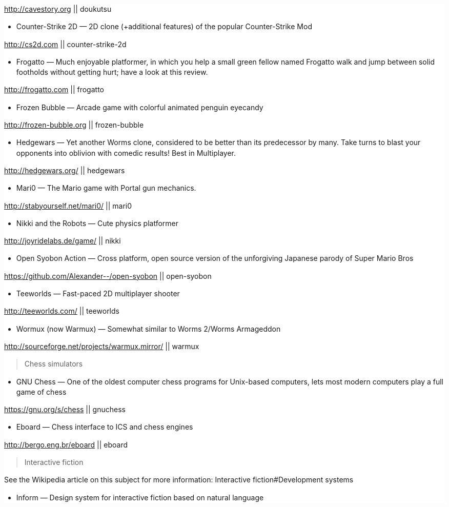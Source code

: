 http://cavestory.org || doukutsu

-   Counter-Strike 2D — 2D clone (+additional features) of the popular
    Counter-Strike Mod

http://cs2d.com || counter-strike-2d

-   Frogatto — Much enjoyable platformer, in which you help a small
    green fellow named Frogatto walk and jump between solid footholds
    without getting hurt; have a look at this review.

http://frogatto.com || frogatto

-   Frozen Bubble — Arcade game with colorful animated penguin eyecandy

http://frozen-bubble.org || frozen-bubble

-   Hedgewars — Yet another Worms clone, considered to be better than
    its predecessor by many. Take turns to blast your opponents into
    oblivion with comedic results! Best in Multiplayer.

http://hedgewars.org/ || hedgewars

-   Mari0 — The Mario game with Portal gun mechanics.

http://stabyourself.net/mari0/ || mari0

-   Nikki and the Robots — Cute physics platformer

http://joyridelabs.de/game/ || nikki

-   Open Syobon Action — Cross platform, open source version of the
    unforgiving Japanese parody of Super Mario Bros

https://github.com/Alexander--/open-syobon || open-syobon

-   Teeworlds — Fast-paced 2D multiplayer shooter

http://teeworlds.com/ || teeworlds

-   Wormux (now Warmux) — Somewhat similar to Worms 2/Worms Armageddon

http://sourceforge.net/projects/warmux.mirror/ || warmux

> Chess simulators

-   GNU Chess — One of the oldest computer chess programs for Unix-based
    computers, lets most modern computers play a full game of chess

https://gnu.org/s/chess || gnuchess

-   Eboard — Chess interface to ICS and chess engines

http://bergo.eng.br/eboard || eboard

> Interactive fiction

See the Wikipedia article on this subject for more information:
Interactive fiction#Development systems

-   Inform — Design system for interactive fiction based on natural
    language
